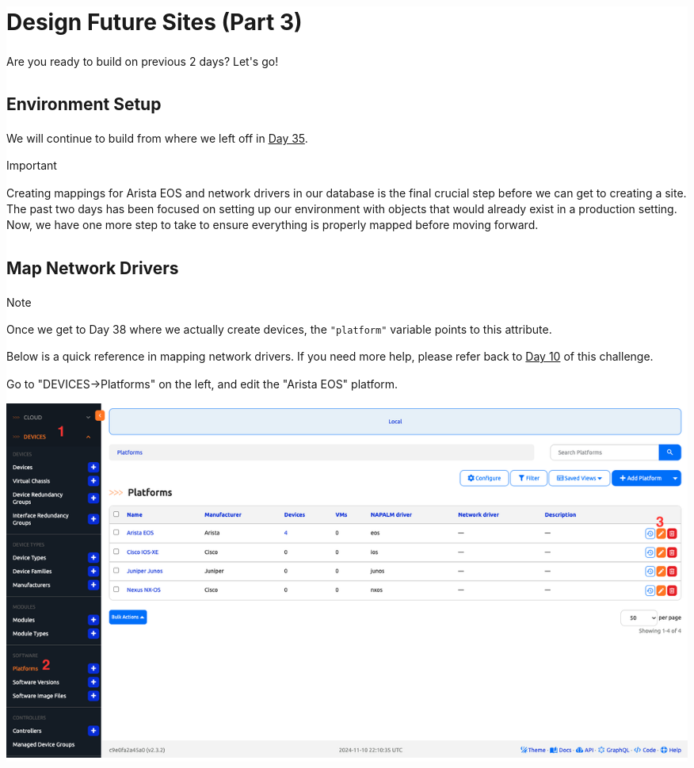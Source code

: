 # Design Future Sites (Part 3) 

Are you ready to build on previous 2 days? Let's go! 

## Environment Setup

We will continue to build from where we left off in [Day 35](../Day035_Design_Future_Sites_Part_2/README.md). 

> [!IMPORTANT]
> Creating mappings for Arista EOS and network drivers in our database is the final crucial step before we can get to creating a site. The past two days has been focused on setting up our environment with objects that would already exist in a production setting. Now, we have one more step to take to ensure everything is properly mapped before moving forward.

## Map Network Drivers

> [!NOTE]
> Once we get to Day 38 where we actually create devices, the ```"platform"``` variable points to this attribute.


Below is a quick reference in mapping network drivers. If you need more help, please refer back to [Day 10](../Day010_Python_Script_to_Jobs_Part_2) of this challenge.

Go to "DEVICES->Platforms" on the left, and edit the "Arista EOS" platform.

![Edit Platform](../Day010_Python_Script_to_Jobs_Part_2/images/driver_1.png)
